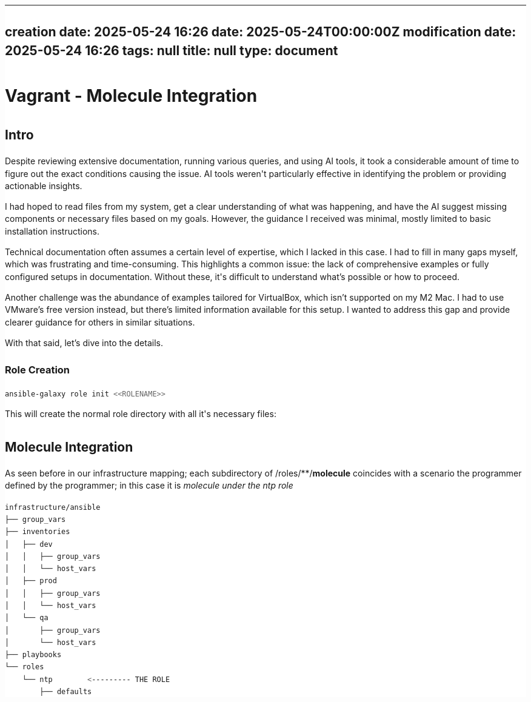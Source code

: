 

---
creation date: 2025-05-24 16:26
date: 2025-05-24T00:00:00Z
modification date: 2025-05-24 16:26
tags: null
title: null
type: document
---

# Vagrant - Molecule Integration

## Intro

Despite reviewing extensive documentation, running various queries, and using AI tools, it took a considerable amount of time to figure out the exact conditions causing the issue. AI tools weren't particularly effective in identifying the problem or providing actionable insights.

I had hoped to read files from my system, get a clear understanding of what was happening, and have the AI suggest missing components or necessary files based on my goals. However, the guidance I received was minimal, mostly limited to basic installation instructions.

Technical documentation often assumes a certain level of expertise, which I lacked in this case. I had to fill in many gaps myself, which was frustrating and time-consuming. This highlights a common issue: the lack of comprehensive examples or fully configured setups in documentation. Without these, it's difficult to understand what’s possible or how to proceed.

Another challenge was the abundance of examples tailored for VirtualBox, which isn’t supported on my M2 Mac. I had to use VMware’s free version instead, but there’s limited information available for this setup. I wanted to address this gap and provide clearer guidance for others in similar situations.

With that said, let’s dive into the details.

### Role Creation

```sh
ansible-galaxy role init <<ROLENAME>>
```

This will create the normal role directory with all it's necessary files:

## Molecule Integration

As seen before in our infrastructure mapping; each subdirectory of /roles/\*\*/**molecule** coincides with a scenario the programmer  defined by the programmer;  in this case it is *molecule under the ntp role*

```sh
infrastructure/ansible
├── group_vars
├── inventories
│   ├── dev
│   │   ├── group_vars
│   │   └── host_vars
│   ├── prod
│   │   ├── group_vars
│   │   └── host_vars
│   └── qa
│       ├── group_vars
│       └── host_vars
├── playbooks
└── roles
    └── ntp        <--------- THE ROLE
        ├── defaults
```